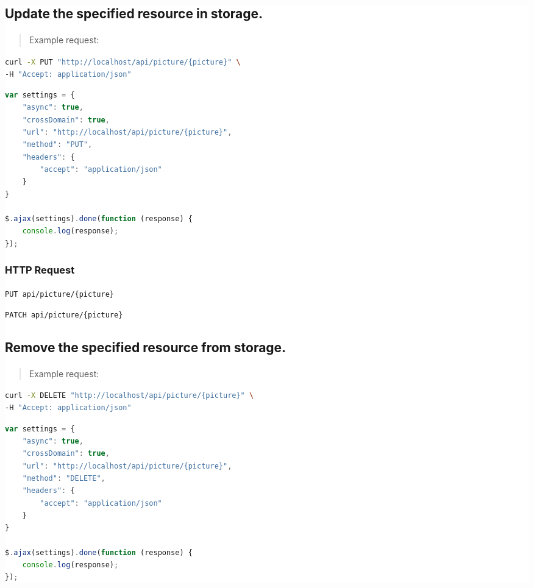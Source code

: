 ## Update the specified resource in storage.

> Example request:

```bash
curl -X PUT "http://localhost/api/picture/{picture}" \
-H "Accept: application/json"
```

```javascript
var settings = {
    "async": true,
    "crossDomain": true,
    "url": "http://localhost/api/picture/{picture}",
    "method": "PUT",
    "headers": {
        "accept": "application/json"
    }
}

$.ajax(settings).done(function (response) {
    console.log(response);
});
```


### HTTP Request
`PUT api/picture/{picture}`

`PATCH api/picture/{picture}`





## Remove the specified resource from storage.

> Example request:

```bash
curl -X DELETE "http://localhost/api/picture/{picture}" \
-H "Accept: application/json"
```

```javascript
var settings = {
    "async": true,
    "crossDomain": true,
    "url": "http://localhost/api/picture/{picture}",
    "method": "DELETE",
    "headers": {
        "accept": "application/json"
    }
}

$.ajax(settings).done(function (response) {
    console.log(response);
});
```
